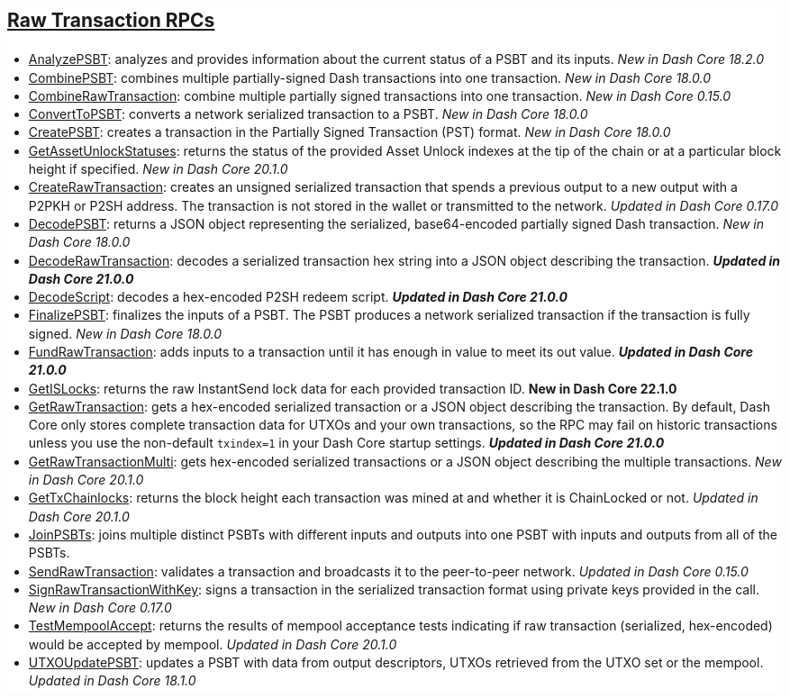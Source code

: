 ## [Raw Transaction RPCs](../api/remote-procedure-calls-raw-transactions.md)

* [AnalyzePSBT](../api/remote-procedure-calls-raw-transactions.md#analyzepsbt): analyzes and provides information about the current status of a PSBT and its inputs. _New in Dash Core 18.2.0_
* [CombinePSBT](../api/remote-procedure-calls-raw-transactions.md#combinepsbt): combines multiple partially-signed Dash transactions into one transaction. _New in Dash Core 18.0.0_
* [CombineRawTransaction](../api/remote-procedure-calls-raw-transactions.md#combinerawtransaction): combine multiple partially signed transactions into one transaction. _New in Dash Core 0.15.0_
* [ConvertToPSBT](../api/remote-procedure-calls-raw-transactions.md#converttopsbt): converts a network serialized transaction to a PSBT. _New in Dash Core 18.0.0_
* [CreatePSBT](../api/remote-procedure-calls-raw-transactions.md#createpsbt): creates a transaction in the Partially Signed Transaction (PST) format. _New in Dash Core 18.0.0_
* [GetAssetUnlockStatuses](../api/remote-procedure-calls-raw-transactions.md#getassetunlockstatuses): returns the status of the provided Asset Unlock indexes at the tip of the chain or at a particular block height if specified. _New in Dash Core 20.1.0_
* [CreateRawTransaction](../api/remote-procedure-calls-raw-transactions.md#createrawtransaction): creates an unsigned serialized transaction that spends a previous output to a new output with a P2PKH or P2SH address. The transaction is not stored in the wallet or transmitted to the network. _Updated in Dash Core 0.17.0_
* [DecodePSBT](../api/remote-procedure-calls-raw-transactions.md#decodepsbt): returns a JSON object representing the serialized, base64-encoded partially signed Dash transaction. _New in Dash Core 18.0.0_
* [DecodeRawTransaction](../api/remote-procedure-calls-raw-transactions.md#decoderawtransaction): decodes a serialized transaction hex string into a JSON object describing the transaction. **_Updated in Dash Core 21.0.0_**
* [DecodeScript](../api/remote-procedure-calls-raw-transactions.md#decodescript): decodes a hex-encoded P2SH redeem script. **_Updated in Dash Core 21.0.0_**
* [FinalizePSBT](../api/remote-procedure-calls-raw-transactions.md#finalizepsbt): finalizes the inputs of a PSBT. The PSBT produces a network serialized transaction if the transaction is fully signed. _New in Dash Core 18.0.0_
* [FundRawTransaction](../api/remote-procedure-calls-raw-transactions.md#fundrawtransaction): adds inputs to a transaction until it has enough in value to meet its out value. **_Updated in Dash Core 21.0.0_**
* [GetISLocks](../api/remote-procedure-calls-raw-transactions.md#getislocks): returns the raw InstantSend lock data for each provided transaction ID. **New in Dash Core 22.1.0**
* [GetRawTransaction](../api/remote-procedure-calls-raw-transactions.md#getrawtransaction): gets a hex-encoded serialized transaction or a JSON object describing the transaction. By default, Dash Core only stores complete transaction data for UTXOs and your own transactions, so the RPC may fail on historic transactions unless you use the non-default `txindex=1` in your Dash Core startup settings. **_Updated in Dash Core 21.0.0_**
* [GetRawTransactionMulti](../api/remote-procedure-calls-raw-transactions.md#getrawtransactionmulti): gets hex-encoded serialized transactions or a JSON object describing the multiple transactions. _New in Dash Core 20.1.0_
* [GetTxChainlocks](../api/remote-procedure-calls-raw-transactions.md#gettxchainlocks): returns the block height each transaction was mined at and whether it is ChainLocked or not. _Updated in Dash Core 20.1.0_
* [JoinPSBTs](../api/remote-procedure-calls-raw-transactions.md#joinpsbts): joins multiple distinct PSBTs with different inputs and outputs into one PSBT with inputs and outputs from all of the PSBTs.
* [SendRawTransaction](../api/remote-procedure-calls-raw-transactions.md#sendrawtransaction): validates a transaction and broadcasts it to the peer-to-peer network. _Updated in Dash Core 0.15.0_
* [SignRawTransactionWithKey](../api/remote-procedure-calls-raw-transactions.md#signrawtransactionwithkey): signs a transaction in the serialized transaction format using private keys provided in the call. _New in Dash Core 0.17.0_
* [TestMempoolAccept](../api/remote-procedure-calls-raw-transactions.md#testmempoolaccept): returns the results of mempool acceptance tests indicating if raw transaction (serialized, hex-encoded) would be accepted by mempool. _Updated in Dash Core 20.1.0_
* [UTXOUpdatePSBT](../api/remote-procedure-calls-raw-transactions.md#testmempoolaccept): updates a PSBT with data from output descriptors, UTXOs retrieved from the UTXO set or the mempool. _Updated in Dash Core 18.1.0_

